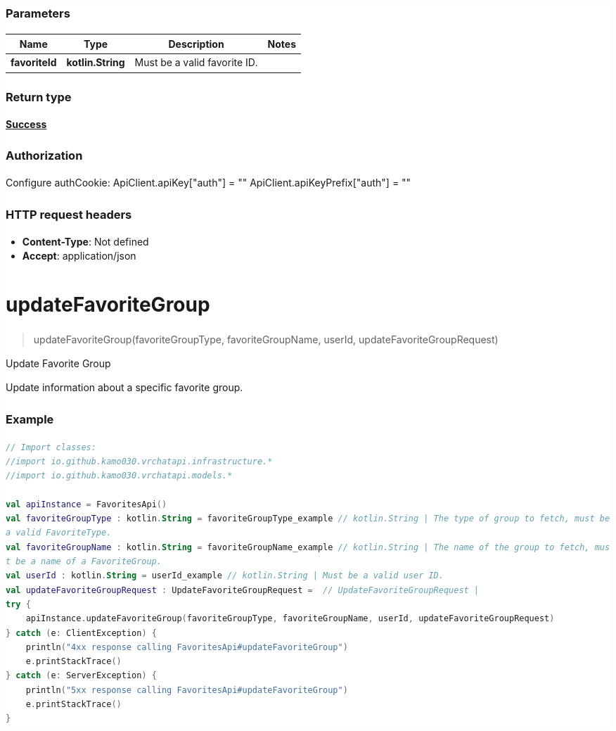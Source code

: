 ### Parameters

Name | Type | Description  | Notes
------------- | ------------- | ------------- | -------------
 **favoriteId** | **kotlin.String**| Must be a valid favorite ID. |

### Return type

[**Success**](Success.md)

### Authorization


Configure authCookie:
    ApiClient.apiKey["auth"] = ""
    ApiClient.apiKeyPrefix["auth"] = ""

### HTTP request headers

 - **Content-Type**: Not defined
 - **Accept**: application/json

<a name="updateFavoriteGroup"></a>
# **updateFavoriteGroup**
> updateFavoriteGroup(favoriteGroupType, favoriteGroupName, userId, updateFavoriteGroupRequest)

Update Favorite Group

Update information about a specific favorite group.

### Example
```kotlin
// Import classes:
//import io.github.kamo030.vrchatapi.infrastructure.*
//import io.github.kamo030.vrchatapi.models.*

val apiInstance = FavoritesApi()
val favoriteGroupType : kotlin.String = favoriteGroupType_example // kotlin.String | The type of group to fetch, must be a valid FavoriteType.
val favoriteGroupName : kotlin.String = favoriteGroupName_example // kotlin.String | The name of the group to fetch, must be a name of a FavoriteGroup.
val userId : kotlin.String = userId_example // kotlin.String | Must be a valid user ID.
val updateFavoriteGroupRequest : UpdateFavoriteGroupRequest =  // UpdateFavoriteGroupRequest | 
try {
    apiInstance.updateFavoriteGroup(favoriteGroupType, favoriteGroupName, userId, updateFavoriteGroupRequest)
} catch (e: ClientException) {
    println("4xx response calling FavoritesApi#updateFavoriteGroup")
    e.printStackTrace()
} catch (e: ServerException) {
    println("5xx response calling FavoritesApi#updateFavoriteGroup")
    e.printStackTrace()
}
```
